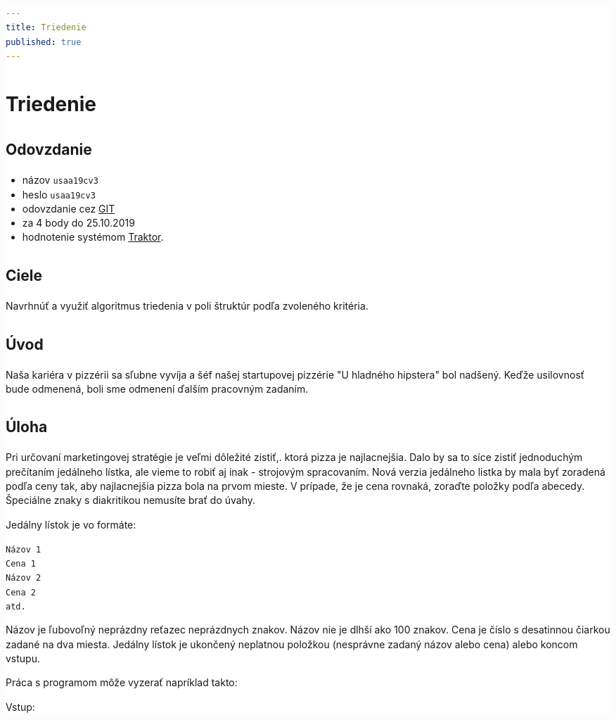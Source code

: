 ```yaml
---
title: Triedenie
published: true
---
```


# Triedenie

## Odovzdanie


- názov `usaa19cv3`
- heslo `usaa19cv3`
- odovzdanie cez [GIT](https://git.kemt.fei.tuke.sk)
- za 4 body do 25.10.2019
- hodnotenie systémom [Traktor](https://traktor.kemt.fei.tuke.sk).

## Ciele

Navrhnúť a využiť algoritmus triedenia v poli štruktúr podľa zvoleného kritéria.

## Úvod 

Naša kariéra v pizzérii sa sľubne vyvíja a šéf našej startupovej pizzérie "U hladného hipstera" bol nadšený.
Keďže usilovnosť bude odmenená, boli sme odmenení ďalším pracovným zadaním.

## Úloha

Pri určovaní marketingovej stratégie je veľmi dôležité zistiť,. ktorá pizza je najlacnejšia. Dalo by sa to síce zistiť jednoduchým prečítaním jedálneho lístka, ale vieme to robiť aj inak - strojovým spracovaním. Nová verzia jedálneho listka by mala byť zoradená podľa ceny tak, aby najlacnejšia pizza bola na prvom mieste. V prípade, že je cena rovnaká, zoraďte položky podľa abecedy. Špeciálne znaky s diakritikou nemusíte brať do úvahy.

Jedálny lístok je vo formáte:

    Názov 1
    Cena 1
    Názov 2
    Cena 2
    atd.

Názov je ľubovoľný neprázdny reťazec neprázdnych znakov. Názov nie je dlhší ako 100 znakov.
Cena je číslo s desatinnou čiarkou zadané na dva miesta.
Jedálny lístok je ukončený neplatnou položkou (nesprávne zadaný názov alebo cena) alebo koncom vstupu.

Práca s programom môže vyzerať napríklad takto:

Vstup:
